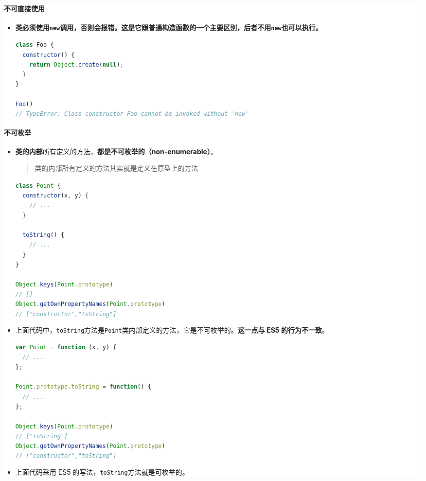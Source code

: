#### 不可直接使用

- **类必须使用`new`调用，否则会报错。这是它跟普通构造函数的一个主要区别，后者不用`new`也可以执行。**

  ```javascript
  class Foo {
    constructor() {
      return Object.create(null);
    }
  }
  
  Foo()
  // TypeError: Class constructor Foo cannot be invoked without 'new'
  ```

#### 不可枚举

- **类的内部**所有定义的方法，**都是不可枚举的（non-enumerable）**。

  > 类的内部所有定义的方法其实就是定义在原型上的方法

  ```javascript
  class Point {
    constructor(x, y) {
      // ...
    }
  
    toString() {
      // ...
    }
  }
  
  Object.keys(Point.prototype)
  // []
  Object.getOwnPropertyNames(Point.prototype)
  // ["constructor","toString"]
  ```

- 上面代码中，`toString`方法是`Point`类内部定义的方法，它是不可枚举的。**这一点与 ES5 的行为不一致**。

  ```javascript
  var Point = function (x, y) {
    // ...
  };
  
  Point.prototype.toString = function() {
    // ...
  };
  
  Object.keys(Point.prototype)
  // ["toString"]
  Object.getOwnPropertyNames(Point.prototype)
  // ["constructor","toString"]
  ```

- 上面代码采用 ES5 的写法，`toString`方法就是可枚举的。
